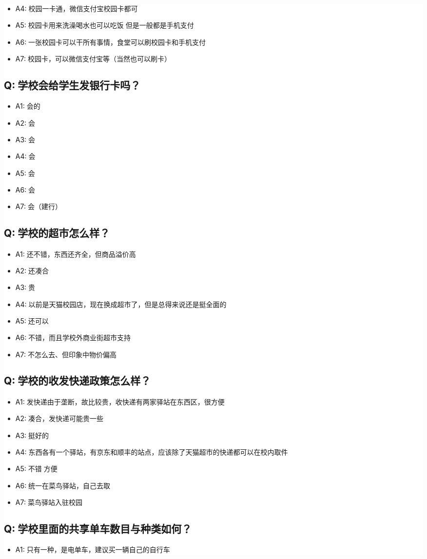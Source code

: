 - A4: 校园一卡通，微信支付宝校园卡都可

- A5: 校园卡用来洗澡喝水也可以吃饭 但是一般都是手机支付

- A6: 一张校园卡可以干所有事情，食堂可以刷校园卡和手机支付

- A7: 校园卡，可以微信支付宝等（当然也可以刷卡）

## Q: 学校会给学生发银行卡吗？

- A1: 会的

- A2: 会

- A3: 会

- A4: 会

- A5: 会

- A6: 会

- A7: 会（建行）

## Q: 学校的超市怎么样？

- A1: 还不错，东西还齐全，但商品溢价高

- A2: 还凑合

- A3: 贵

- A4: 以前是天猫校园店，现在换成超市了，但是总得来说还是挺全面的

- A5: 还可以

- A6: 不错，而且学校外商业街超市支持

- A7: 不怎么去、但印象中物价偏高

## Q: 学校的收发快递政策怎么样？

- A1: 发快递由于垄断，故比较贵，收快递有两家驿站在东西区，很方便

- A2: 凑合，发快递可能贵一些

- A3: 挺好的

- A4: 东西各有一个驿站，有京东和顺丰的站点，应该除了天猫超市的快递都可以在校内取件

- A5: 不错 方便

- A6: 统一在菜鸟驿站，自己去取

- A7: 菜鸟驿站入驻校园

## Q: 学校里面的共享单车数目与种类如何？

- A1: 只有一种，是电单车，建议买一辆自己的自行车
